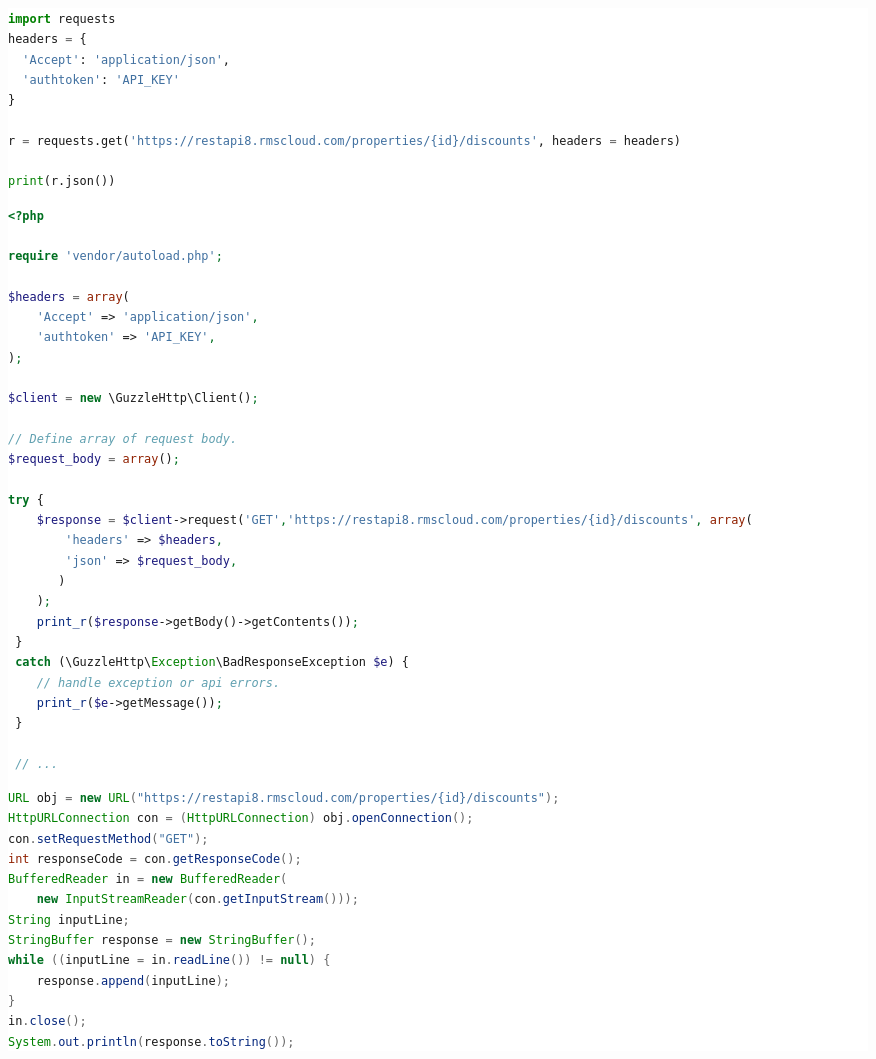 ```python
import requests
headers = {
  'Accept': 'application/json',
  'authtoken': 'API_KEY'
}

r = requests.get('https://restapi8.rmscloud.com/properties/{id}/discounts', headers = headers)

print(r.json())

```

```php
<?php

require 'vendor/autoload.php';

$headers = array(
    'Accept' => 'application/json',
    'authtoken' => 'API_KEY',
);

$client = new \GuzzleHttp\Client();

// Define array of request body.
$request_body = array();

try {
    $response = $client->request('GET','https://restapi8.rmscloud.com/properties/{id}/discounts', array(
        'headers' => $headers,
        'json' => $request_body,
       )
    );
    print_r($response->getBody()->getContents());
 }
 catch (\GuzzleHttp\Exception\BadResponseException $e) {
    // handle exception or api errors.
    print_r($e->getMessage());
 }

 // ...

```

```java
URL obj = new URL("https://restapi8.rmscloud.com/properties/{id}/discounts");
HttpURLConnection con = (HttpURLConnection) obj.openConnection();
con.setRequestMethod("GET");
int responseCode = con.getResponseCode();
BufferedReader in = new BufferedReader(
    new InputStreamReader(con.getInputStream()));
String inputLine;
StringBuffer response = new StringBuffer();
while ((inputLine = in.readLine()) != null) {
    response.append(inputLine);
}
in.close();
System.out.println(response.toString());

```
